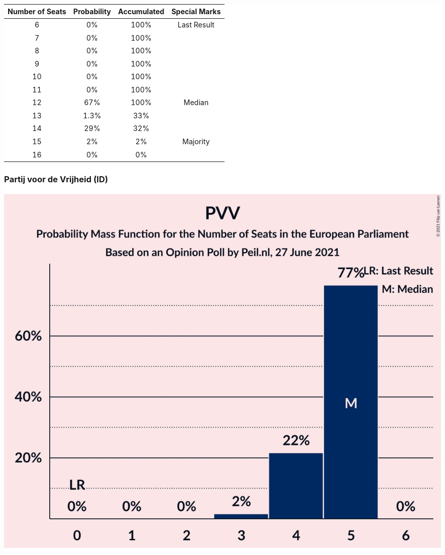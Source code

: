 | Number of Seats | Probability | Accumulated | Special Marks |
|:---------------:|:-----------:|:-----------:|:-------------:|
| 6 | 0% | 100% | Last Result |
| 7 | 0% | 100% |  |
| 8 | 0% | 100% |  |
| 9 | 0% | 100% |  |
| 10 | 0% | 100% |  |
| 11 | 0% | 100% |  |
| 12 | 67% | 100% | Median |
| 13 | 1.3% | 33% |  |
| 14 | 29% | 32% |  |
| 15 | 2% | 2% | Majority |
| 16 | 0% | 0% |  |

### Partij voor de Vrijheid (ID)

![Graph with seats probability mass function not yet produced](2021-06-27-Peilnl-coalitions-seats-pmf-pvv.png "Seats Probability Mass Function")

